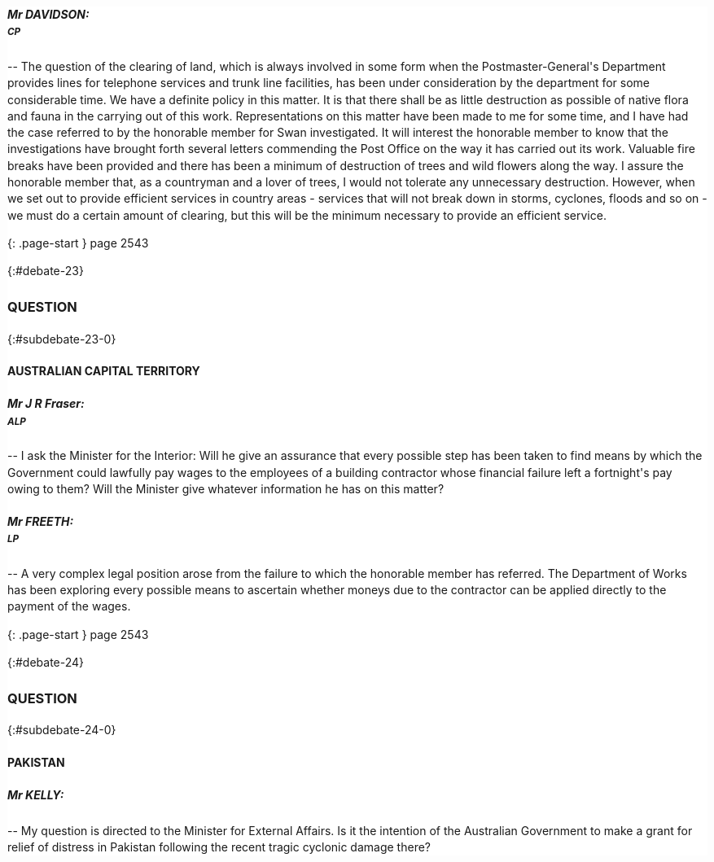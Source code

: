 ##### Mr DAVIDSON:<br><small class="text-muted">CP</small>

-- The question of the clearing of land, which is always involved in some form when the Postmaster-General's Department provides lines for telephone services and trunk line facilities, has been under consideration by the department for some considerable time. We have a definite policy in this matter. It is that there shall be as little destruction as possible of native flora and fauna in the carrying out of this work. Representations on this matter have been made to me for some time, and I have had the case referred to by the honorable member for Swan investigated. It will interest the honorable member to know that the investigations have brought forth several letters commending the Post Office on the way it has carried out its work. Valuable fire breaks have been provided and there has been a minimum of destruction of trees and wild flowers along the way. I assure the honorable member that, as a countryman and a lover of trees, I would not tolerate any unnecessary destruction. However, when we set out to provide efficient services in country areas - services that will not break down in storms, cyclones, floods and so on - we must do a certain amount of clearing, but this will be the minimum necessary to provide an efficient service. 

{: .page-start }
page 2543

{:#debate-23}
### QUESTION

{:#subdebate-23-0}
#### AUSTRALIAN CAPITAL TERRITORY

##### Mr J R Fraser:<br><small class="text-muted">ALP</small>

-- I ask the Minister for the Interior: Will he give an assurance that every possible step has been taken to find means by which the Government could lawfully pay wages to the employees of a building contractor whose financial failure left a fortnight's pay owing to them? Will the Minister give whatever information he has on this matter? 

##### Mr FREETH:<br><small class="text-muted">LP</small>

-- A very complex legal position arose from the failure to which the honorable member has referred. The Department of Works has been exploring every possible means to ascertain whether moneys due to the contractor can be applied directly to the payment of the wages. 

{: .page-start }
page 2543

{:#debate-24}
### QUESTION

{:#subdebate-24-0}
#### PAKISTAN

##### Mr KELLY:

-- My question is directed to the Minister for External Affairs. Is it the intention of the Australian Government to make a grant for relief of distress in Pakistan following the recent tragic cyclonic damage there? 
